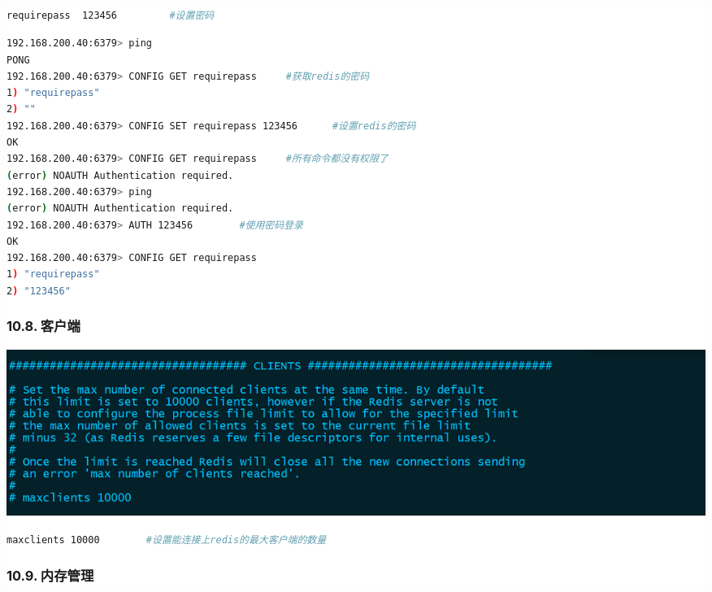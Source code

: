 ```bash
requirepass  123456 		#设置密码
```

```bash
192.168.200.40:6379> ping
PONG
192.168.200.40:6379> CONFIG GET requirepass		#获取redis的密码
1) "requirepass"
2) ""
192.168.200.40:6379> CONFIG SET requirepass 123456		#设置redis的密码
OK
192.168.200.40:6379> CONFIG GET requirepass		#所有命令都没有权限了
(error) NOAUTH Authentication required.
192.168.200.40:6379> ping
(error) NOAUTH Authentication required.
192.168.200.40:6379> AUTH 123456		#使用密码登录
OK
192.168.200.40:6379> CONFIG GET requirepass
1) "requirepass"
2) "123456"

```

### 10.8. 客户端

![image-20200514121017446](media/Redis.assets/image-20200514121017446.png)

```bash
maxclients 10000		#设置能连接上redis的最大客户端的数量

```

### 10.9. 内存管理
